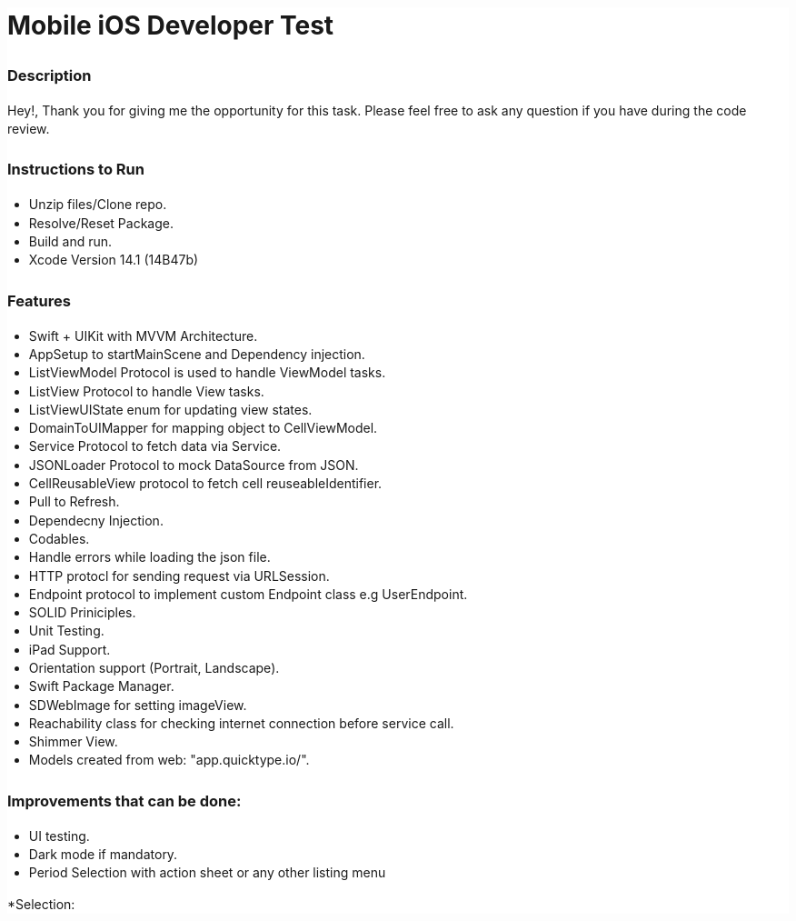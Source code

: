 # Mobile iOS Developer Test

### Description

Hey!, Thank you for giving me the opportunity for this task. Please feel free to ask any question if you have during the code review.


### Instructions to Run
- Unzip files/Clone repo.
- Resolve/Reset Package.
- Build and run.
- Xcode Version 14.1 (14B47b)

### Features
- Swift + UIKit with MVVM Architecture.
- AppSetup to startMainScene and Dependency injection.
- ListViewModel Protocol is used to handle ViewModel tasks.
- ListView Protocol to handle View tasks.
- ListViewUIState enum for updating view states.
- DomainToUIMapper for mapping object to CellViewModel.
- Service Protocol to fetch data via Service.
- JSONLoader Protocol to mock DataSource from JSON.
- CellReusableView protocol to fetch cell reuseableIdentifier.
- Pull to Refresh.
- Dependecny Injection.
- Codables.
- Handle errors while loading the json file.
- HTTP protocl for sending request via URLSession.
- Endpoint protocol to implement custom Endpoint class e.g UserEndpoint.
- SOLID Priniciples.
- Unit Testing.
- iPad Support.
- Orientation support (Portrait, Landscape).
- Swift Package Manager.
- SDWebImage for setting imageView.
- Reachability class for checking internet connection before service call.
- Shimmer View.
- Models created from web: "app.quicktype.io/".

### Improvements that can be done:
- UI testing.
- Dark mode if mandatory.
- Period Selection with action sheet or any other listing menu

*Selection:
<br>